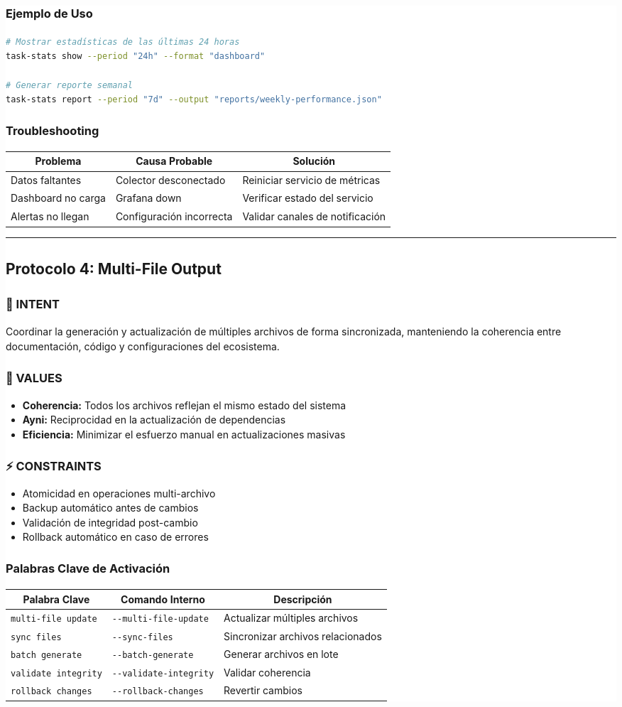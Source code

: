 ### **Ejemplo de Uso**

```bash
# Mostrar estadísticas de las últimas 24 horas
task-stats show --period "24h" --format "dashboard"

# Generar reporte semanal
task-stats report --period "7d" --output "reports/weekly-performance.json"
```

### **Troubleshooting**

| Problema           | Causa Probable           | Solución                        |
| ------------------ | ------------------------ | ------------------------------- |
| Datos faltantes    | Colector desconectado    | Reiniciar servicio de métricas  |
| Dashboard no carga | Grafana down             | Verificar estado del servicio   |
| Alertas no llegan  | Configuración incorrecta | Validar canales de notificación |

---

## **Protocolo 4: Multi-File Output**

### **🎯 INTENT**

Coordinar la generación y actualización de múltiples archivos de forma sincronizada, manteniendo la coherencia entre documentación, código y configuraciones del ecosistema.

### **🌟 VALUES**

- **Coherencia:** Todos los archivos reflejan el mismo estado del sistema
- **Ayni:** Reciprocidad en la actualización de dependencias
- **Eficiencia:** Minimizar el esfuerzo manual en actualizaciones masivas

### **⚡ CONSTRAINTS**

- Atomicidad en operaciones multi-archivo
- Backup automático antes de cambios
- Validación de integridad post-cambio
- Rollback automático en caso de errores

### **Palabras Clave de Activación**

| Palabra Clave        | Comando Interno        | Descripción                       |
| -------------------- | ---------------------- | --------------------------------- |
| `multi-file update`  | `--multi-file-update`  | Actualizar múltiples archivos     |
| `sync files`         | `--sync-files`         | Sincronizar archivos relacionados |
| `batch generate`     | `--batch-generate`     | Generar archivos en lote          |
| `validate integrity` | `--validate-integrity` | Validar coherencia                |
| `rollback changes`   | `--rollback-changes`   | Revertir cambios                  |
